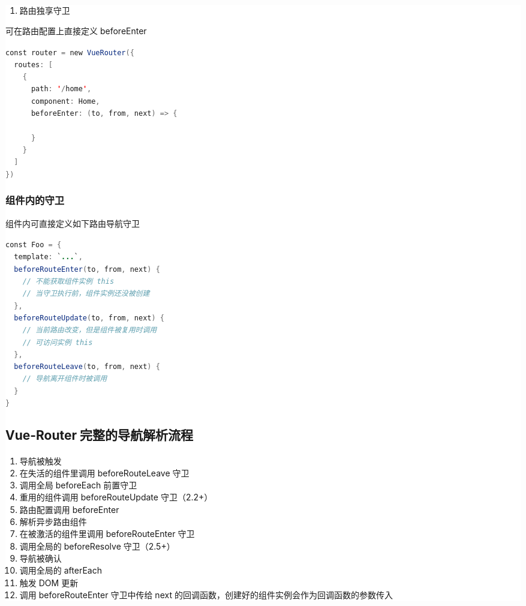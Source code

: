 1.  路由独享守卫

可在路由配置上直接定义 beforeEnter

```java
const router = new VueRouter({
  routes: [
    {
      path: '/home',
      component: Home,
      beforeEnter: (to, from, next) => {
      
      }
    }
  ]
})

```

### 组件内的守卫 

组件内可直接定义如下路由导航守卫

```java
const Foo = {
  template: `...`,
  beforeRouteEnter(to, from, next) {
    // 不能获取组件实例 this
    // 当守卫执行前，组件实例还没被创建
  },
  beforeRouteUpdate(to, from, next) {
    // 当前路由改变，但是组件被复用时调用
    // 可访问实例 this
  },
  beforeRouteLeave(to, from, next) {
    // 导航离开组件时被调用
  }
}

```

## Vue-Router 完整的导航解析流程 

1.  导航被触发
2.  在失活的组件里调用 beforeRouteLeave 守卫
3.  调用全局 beforeEach 前置守卫
4.  重用的组件调用 beforeRouteUpdate 守卫（2.2+）
5.  路由配置调用 beforeEnter
6.  解析异步路由组件
7.  在被激活的组件里调用 beforeRouteEnter 守卫
8.  调用全局的 beforeResolve 守卫（2.5+）
9.  导航被确认
10. 调用全局的 afterEach
11. 触发 DOM 更新
12. 调用 beforeRouteEnter 守卫中传给 next 的回调函数，创建好的组件实例会作为回调函数的参数传入

